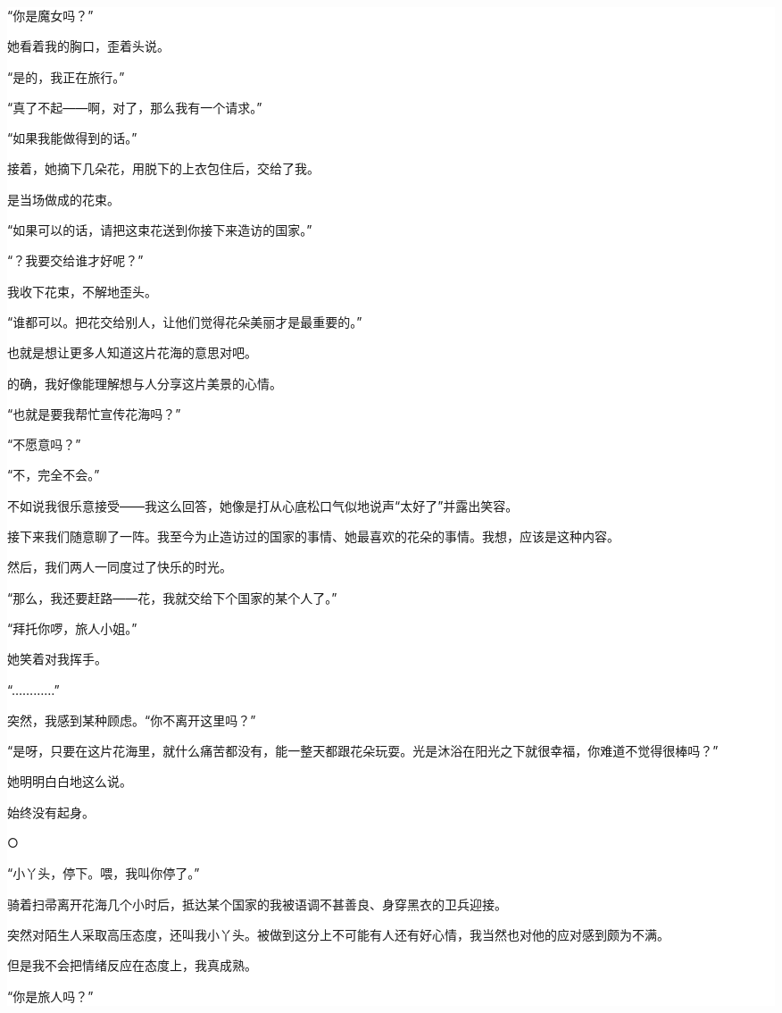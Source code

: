 “你是魔女吗？”

她看着我的胸口，歪着头说。

“是的，我正在旅行。”

“真了不起——啊，对了，那么我有一个请求。”

“如果我能做得到的话。”

接着，她摘下几朵花，用脱下的上衣包住后，交给了我。

是当场做成的花束。

“如果可以的话，请把这束花送到你接下来造访的国家。”

“？我要交给谁才好呢？”

我收下花束，不解地歪头。

“谁都可以。把花交给别人，让他们觉得花朵美丽才是最重要的。”

也就是想让更多人知道这片花海的意思对吧。

的确，我好像能理解想与人分享这片美景的心情。

“也就是要我帮忙宣传花海吗？”

“不愿意吗？”

“不，完全不会。”

不如说我很乐意接受——我这么回答，她像是打从心底松口气似地说声“太好了”并露出笑容。

接下来我们随意聊了一阵。我至今为止造访过的国家的事情、她最喜欢的花朵的事情。我想，应该是这种内容。

然后，我们两人一同度过了快乐的时光。

“那么，我还要赶路——花，我就交给下个国家的某个人了。”

“拜托你啰，旅人小姐。”

她笑着对我挥手。

“…………”

突然，我感到某种顾虑。“你不离开这里吗？”

“是呀，只要在这片花海里，就什么痛苦都没有，能一整天都跟花朵玩耍。光是沐浴在阳光之下就很幸福，你难道不觉得很棒吗？”

她明明白白地这么说。

始终没有起身。

○

“小丫头，停下。喂，我叫你停了。”

骑着扫帚离开花海几个小时后，抵达某个国家的我被语调不甚善良、身穿黑衣的卫兵迎接。

突然对陌生人采取高压态度，还叫我小丫头。被做到这分上不可能有人还有好心情，我当然也对他的应对感到颇为不满。

但是我不会把情绪反应在态度上，我真成熟。

“你是旅人吗？”
